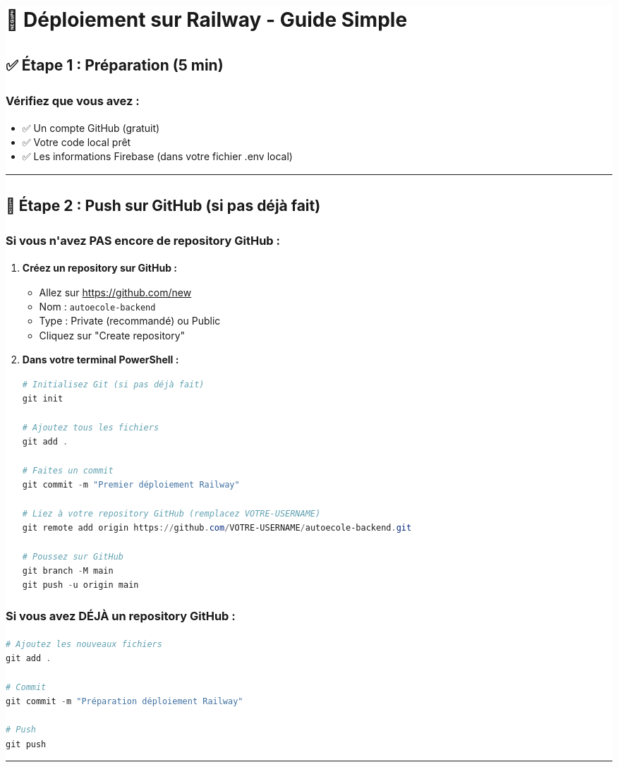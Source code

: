 # 🚂 Déploiement sur Railway - Guide Simple

## ✅ Étape 1 : Préparation (5 min)

### Vérifiez que vous avez :
- ✅ Un compte GitHub (gratuit)
- ✅ Votre code local prêt
- ✅ Les informations Firebase (dans votre fichier .env local)

---

## 🚀 Étape 2 : Push sur GitHub (si pas déjà fait)

### Si vous n'avez PAS encore de repository GitHub :

1. **Créez un repository sur GitHub :**
   - Allez sur https://github.com/new
   - Nom : `autoecole-backend`
   - Type : Private (recommandé) ou Public
   - Cliquez sur "Create repository"

2. **Dans votre terminal PowerShell :**
   ```powershell
   # Initialisez Git (si pas déjà fait)
   git init
   
   # Ajoutez tous les fichiers
   git add .
   
   # Faites un commit
   git commit -m "Premier déploiement Railway"
   
   # Liez à votre repository GitHub (remplacez VOTRE-USERNAME)
   git remote add origin https://github.com/VOTRE-USERNAME/autoecole-backend.git
   
   # Poussez sur GitHub
   git branch -M main
   git push -u origin main
   ```

### Si vous avez DÉJÀ un repository GitHub :

```powershell
# Ajoutez les nouveaux fichiers
git add .

# Commit
git commit -m "Préparation déploiement Railway"

# Push
git push
```

---